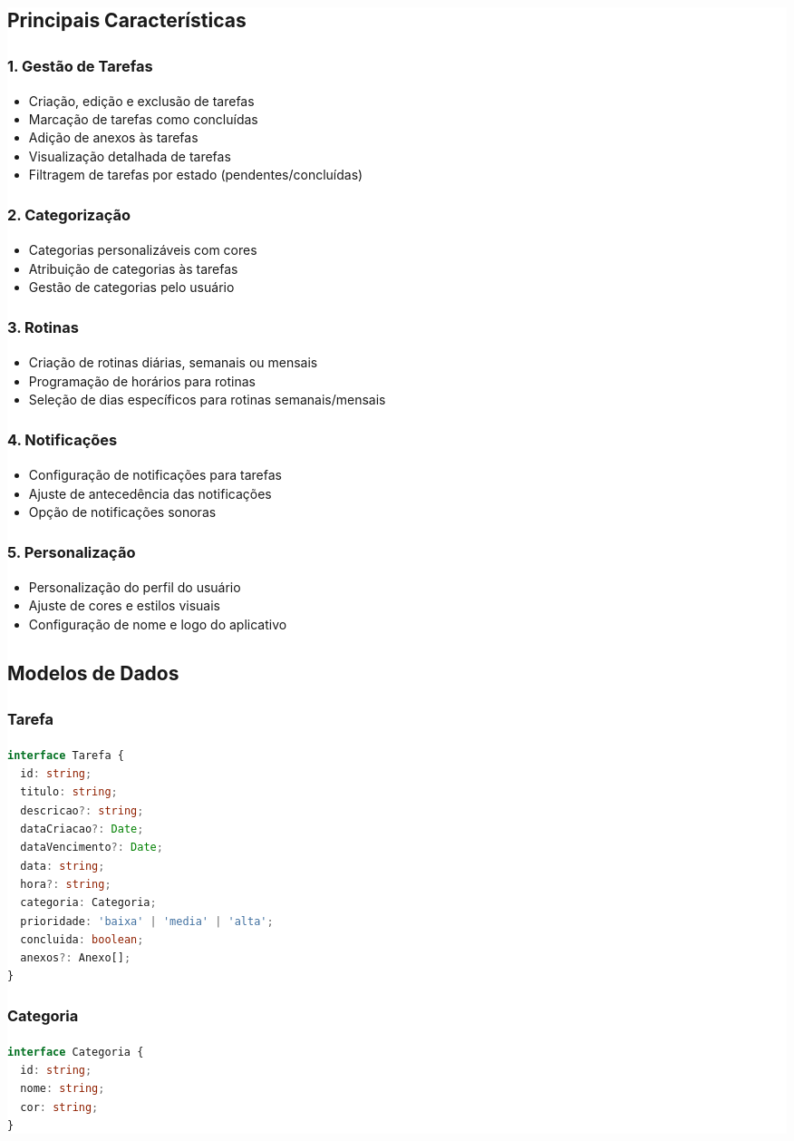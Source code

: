 ## Principais Características

### 1. Gestão de Tarefas
- Criação, edição e exclusão de tarefas
- Marcação de tarefas como concluídas
- Adição de anexos às tarefas
- Visualização detalhada de tarefas
- Filtragem de tarefas por estado (pendentes/concluídas)

### 2. Categorização
- Categorias personalizáveis com cores
- Atribuição de categorias às tarefas
- Gestão de categorias pelo usuário

### 3. Rotinas
- Criação de rotinas diárias, semanais ou mensais
- Programação de horários para rotinas
- Seleção de dias específicos para rotinas semanais/mensais

### 4. Notificações
- Configuração de notificações para tarefas
- Ajuste de antecedência das notificações
- Opção de notificações sonoras

### 5. Personalização
- Personalização do perfil do usuário
- Ajuste de cores e estilos visuais
- Configuração de nome e logo do aplicativo

## Modelos de Dados

### Tarefa
```typescript
interface Tarefa {
  id: string;
  titulo: string;
  descricao?: string;
  dataCriacao?: Date;
  dataVencimento?: Date;
  data: string;
  hora?: string;
  categoria: Categoria;
  prioridade: 'baixa' | 'media' | 'alta';
  concluida: boolean;
  anexos?: Anexo[];
}
```

### Categoria
```typescript
interface Categoria {
  id: string;
  nome: string;
  cor: string;
}
```
